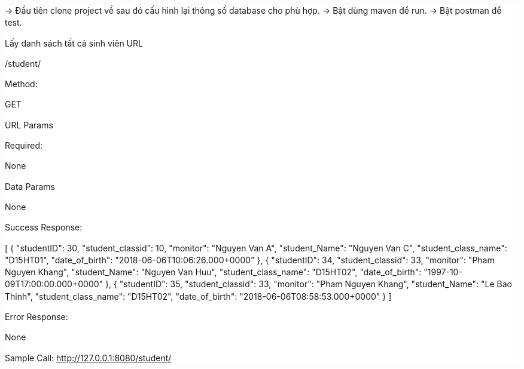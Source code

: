 -> Đầu tiên clone project về sau đó cấu hình lại thông số database cho phù hợp.
-> Bật dùng maven để run.
-> Bật postman để test.

Lấy danh sách tất cả sinh viên
URL

/student/

Method:

GET

URL Params

Required:

None

Data Params

None

Success Response:

[
    {
        "studentID": 30,
        "student_classid": 10,
        "monitor": "Nguyen Van A",
        "student_Name": "Nguyen Van C",
        "student_class_name": "D15HT01",
        "date_of_birth": "2018-06-06T10:06:26.000+0000"
    },
    {
        "studentID": 34,
        "student_classid": 33,
        "monitor": "Pham Nguyen Khang",
        "student_Name": "Nguyen Van Huu",
        "student_class_name": "D15HT02",
        "date_of_birth": "1997-10-09T17:00:00.000+0000"
    },
    {
        "studentID": 35,
        "student_classid": 33,
        "monitor": "Pham Nguyen Khang",
        "student_Name": "Le Bao Thinh",
        "student_class_name": "D15HT02",
        "date_of_birth": "2018-06-06T08:58:53.000+0000"
    }
]

Error Response:

None

Sample Call: http://127.0.0.1:8080/student/
